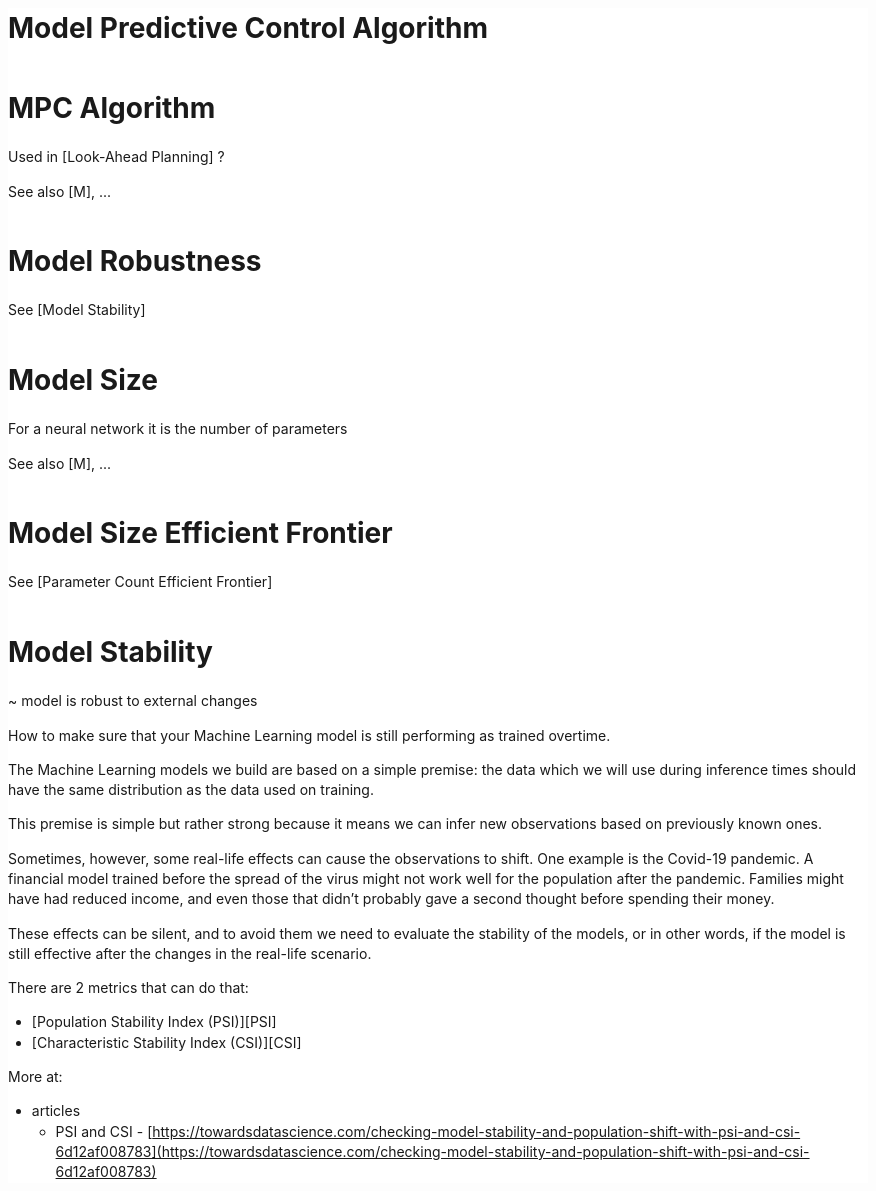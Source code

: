 
# Model Predictive Control Algorithm
# MPC Algorithm

 Used in [Look-Ahead Planning] ?

 See also [M], ...


# Model Robustness

 See [Model Stability]


# Model Size

 For a neural network it is the number of parameters

 See also [M], ...


# Model Size Efficient Frontier

 See [Parameter Count Efficient Frontier]


# Model Stability

 ~ model is robust to external changes

 How to make sure that your Machine Learning model is still performing as trained overtime.

 The Machine Learning models we build are based on a simple premise: the data which we will use during inference times should have the same distribution as the data used on training.

 This premise is simple but rather strong because it means we can infer new observations based on previously known ones.

 Sometimes, however, some real-life effects can cause the observations to shift. One example is the Covid-19 pandemic. A financial model trained before the spread of the virus might not work well for the population after the pandemic. Families might have had reduced income, and even those that didn’t probably gave a second thought before spending their money.

 These effects can be silent, and to avoid them we need to evaluate the stability of the models, or in other words, if the model is still effective after the changes in the real-life scenario.

 There are 2 metrics that can do that:
  * [Population Stability Index (PSI)][PSI]
  * [Characteristic Stability Index (CSI)][CSI]

 More at:
  * articles
    * PSI and CSI - [https://towardsdatascience.com/checking-model-stability-and-population-shift-with-psi-and-csi-6d12af008783](https://towardsdatascience.com/checking-model-stability-and-population-shift-with-psi-and-csi-6d12af008783)
